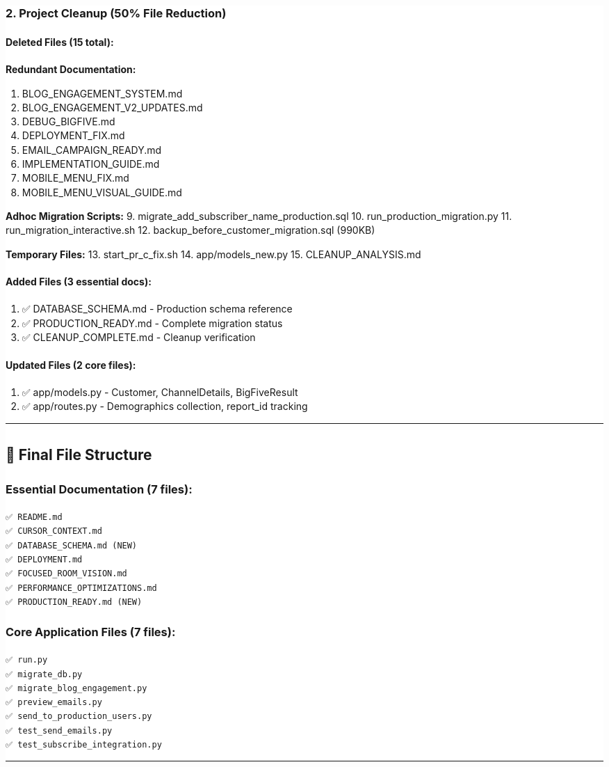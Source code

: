 ### **2. Project Cleanup (50% File Reduction)**

#### **Deleted Files (15 total):**
**Redundant Documentation:**
1. BLOG_ENGAGEMENT_SYSTEM.md
2. BLOG_ENGAGEMENT_V2_UPDATES.md
3. DEBUG_BIGFIVE.md
4. DEPLOYMENT_FIX.md
5. EMAIL_CAMPAIGN_READY.md
6. IMPLEMENTATION_GUIDE.md
7. MOBILE_MENU_FIX.md
8. MOBILE_MENU_VISUAL_GUIDE.md

**Adhoc Migration Scripts:**
9. migrate_add_subscriber_name_production.sql
10. run_production_migration.py
11. run_migration_interactive.sh
12. backup_before_customer_migration.sql (990KB)

**Temporary Files:**
13. start_pr_c_fix.sh
14. app/models_new.py
15. CLEANUP_ANALYSIS.md

#### **Added Files (3 essential docs):**
1. ✅ DATABASE_SCHEMA.md - Production schema reference
2. ✅ PRODUCTION_READY.md - Complete migration status
3. ✅ CLEANUP_COMPLETE.md - Cleanup verification

#### **Updated Files (2 core files):**
1. ✅ app/models.py - Customer, ChannelDetails, BigFiveResult
2. ✅ app/routes.py - Demographics collection, report_id tracking

---

## 📁 Final File Structure

### **Essential Documentation (7 files):**
```
✅ README.md
✅ CURSOR_CONTEXT.md
✅ DATABASE_SCHEMA.md (NEW)
✅ DEPLOYMENT.md
✅ FOCUSED_ROOM_VISION.md
✅ PERFORMANCE_OPTIMIZATIONS.md
✅ PRODUCTION_READY.md (NEW)
```

### **Core Application Files (7 files):**
```
✅ run.py
✅ migrate_db.py
✅ migrate_blog_engagement.py
✅ preview_emails.py
✅ send_to_production_users.py
✅ test_send_emails.py
✅ test_subscribe_integration.py
```

---
